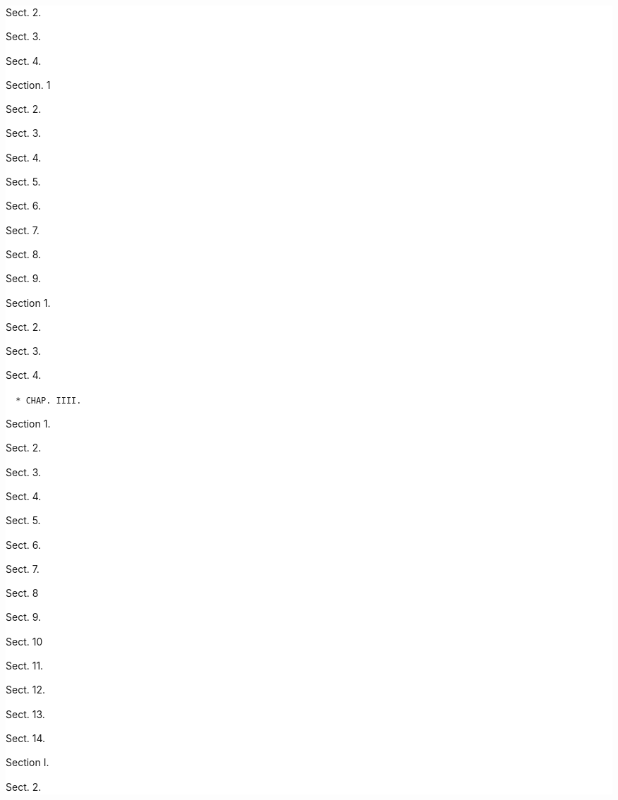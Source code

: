 Sect. 2.

Sect. 3.

Sect. 4.

Section. 1

Sect. 2.

Sect. 3.

Sect. 4.

Sect. 5.

Sect. 6.

Sect. 7.

Sect. 8.

Sect. 9.

Section 1.

Sect. 2.

Sect. 3.

Sect. 4.

      * CHAP. IIII.

Section 1.

Sect. 2.

Sect. 3.

Sect. 4.

Sect. 5.

Sect. 6.

Sect. 7.

Sect. 8

Sect. 9.

Sect. 10

Sect. 11.

Sect. 12.

Sect. 13.

Sect. 14.

Section I.

Sect. 2.
